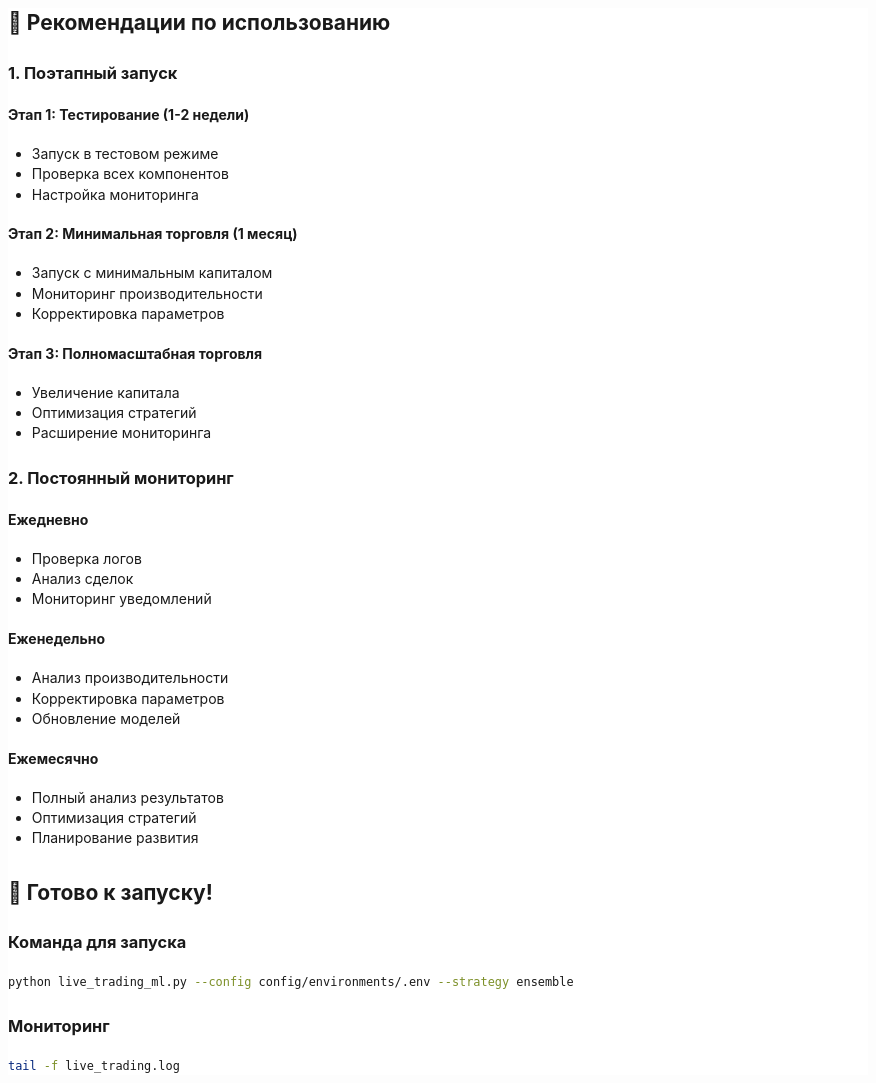 ## 🎯 Рекомендации по использованию

### **1. Поэтапный запуск**

#### **Этап 1: Тестирование (1-2 недели)**

- Запуск в тестовом режиме
- Проверка всех компонентов
- Настройка мониторинга

#### **Этап 2: Минимальная торговля (1 месяц)**

- Запуск с минимальным капиталом
- Мониторинг производительности
- Корректировка параметров

#### **Этап 3: Полномасштабная торговля**

- Увеличение капитала
- Оптимизация стратегий
- Расширение мониторинга

### **2. Постоянный мониторинг**

#### **Ежедневно**

- Проверка логов
- Анализ сделок
- Мониторинг уведомлений

#### **Еженедельно**

- Анализ производительности
- Корректировка параметров
- Обновление моделей

#### **Ежемесячно**

- Полный анализ результатов
- Оптимизация стратегий
- Планирование развития

## 🚀 Готово к запуску!

### **Команда для запуска**

```bash
python live_trading_ml.py --config config/environments/.env --strategy ensemble
```

### **Мониторинг**

```bash
tail -f live_trading.log
```
